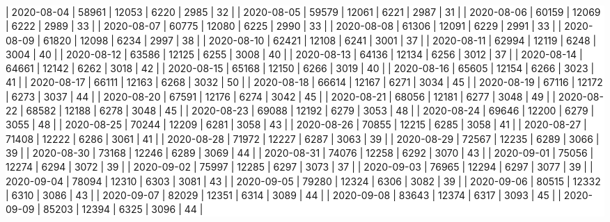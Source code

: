 | 2020-08-04 | 58961 | 12053 | 6220 | 2985 | 32 |
| 2020-08-05 | 59579 | 12061 | 6221 | 2987 | 31 |
| 2020-08-06 | 60159 | 12069 | 6222 | 2989 | 33 |
| 2020-08-07 | 60775 | 12080 | 6225 | 2990 | 33 |
| 2020-08-08 | 61306 | 12091 | 6229 | 2991 | 33 |
| 2020-08-09 | 61820 | 12098 | 6234 | 2997 | 38 |
| 2020-08-10 | 62421 | 12108 | 6241 | 3001 | 37 |
| 2020-08-11 | 62994 | 12119 | 6248 | 3004 | 40 |
| 2020-08-12 | 63586 | 12125 | 6255 | 3008 | 40 |
| 2020-08-13 | 64136 | 12134 | 6256 | 3012 | 37 |
| 2020-08-14 | 64661 | 12142 | 6262 | 3018 | 42 |
| 2020-08-15 | 65168 | 12150 | 6266 | 3019 | 40 |
| 2020-08-16 | 65605 | 12154 | 6266 | 3023 | 41 |
| 2020-08-17 | 66111 | 12163 | 6268 | 3032 | 50 |
| 2020-08-18 | 66614 | 12167 | 6271 | 3034 | 45 |
| 2020-08-19 | 67116 | 12172 | 6273 | 3037 | 44 |
| 2020-08-20 | 67591 | 12176 | 6274 | 3042 | 45 |
| 2020-08-21 | 68056 | 12181 | 6277 | 3048 | 49 |
| 2020-08-22 | 68582 | 12188 | 6278 | 3048 | 45 |
| 2020-08-23 | 69088 | 12192 | 6279 | 3053 | 48 |
| 2020-08-24 | 69646 | 12200 | 6279 | 3055 | 48 |
| 2020-08-25 | 70244 | 12209 | 6281 | 3058 | 43 |
| 2020-08-26 | 70855 | 12215 | 6285 | 3058 | 41 |
| 2020-08-27 | 71408 | 12222 | 6286 | 3061 | 41 |
| 2020-08-28 | 71972 | 12227 | 6287 | 3063 | 39 |
| 2020-08-29 | 72567 | 12235 | 6289 | 3066 | 39 |
| 2020-08-30 | 73168 | 12246 | 6289 | 3069 | 44 |
| 2020-08-31 | 74076 | 12258 | 6292 | 3070 | 43 |
| 2020-09-01 | 75056 | 12274 | 6294 | 3072 | 39 |
| 2020-09-02 | 75997 | 12285 | 6297 | 3073 | 37 |
| 2020-09-03 | 76965 | 12294 | 6297 | 3077 | 39 |
| 2020-09-04 | 78094 | 12310 | 6303 | 3081 | 43 |
| 2020-09-05 | 79280 | 12324 | 6306 | 3082 | 39 |
| 2020-09-06 | 80515 | 12332 | 6310 | 3086 | 43 |
| 2020-09-07 | 82029 | 12351 | 6314 | 3089 | 44 |
| 2020-09-08 | 83643 | 12374 | 6317 | 3093 | 45 |
| 2020-09-09 | 85203 | 12394 | 6325 | 3096 | 44 |